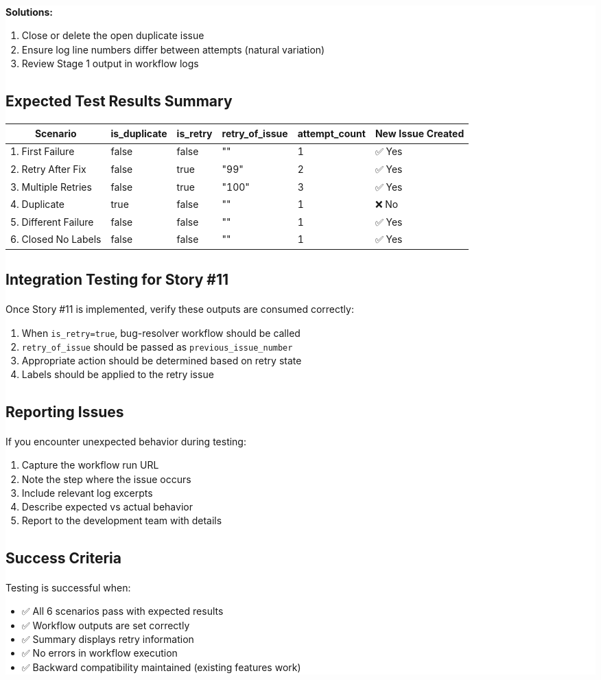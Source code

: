 **Solutions:**
1. Close or delete the open duplicate issue
2. Ensure log line numbers differ between attempts (natural variation)
3. Review Stage 1 output in workflow logs

## Expected Test Results Summary

| Scenario | is_duplicate | is_retry | retry_of_issue | attempt_count | New Issue Created |
|----------|--------------|----------|----------------|---------------|-------------------|
| 1. First Failure | false | false | "" | 1 | ✅ Yes |
| 2. Retry After Fix | false | true | "99" | 2 | ✅ Yes |
| 3. Multiple Retries | false | true | "100" | 3 | ✅ Yes |
| 4. Duplicate | true | false | "" | 1 | ❌ No |
| 5. Different Failure | false | false | "" | 1 | ✅ Yes |
| 6. Closed No Labels | false | false | "" | 1 | ✅ Yes |

## Integration Testing for Story #11

Once Story #11 is implemented, verify these outputs are consumed correctly:

1. When `is_retry=true`, bug-resolver workflow should be called
2. `retry_of_issue` should be passed as `previous_issue_number`
3. Appropriate action should be determined based on retry state
4. Labels should be applied to the retry issue

## Reporting Issues

If you encounter unexpected behavior during testing:

1. Capture the workflow run URL
2. Note the step where the issue occurs
3. Include relevant log excerpts
4. Describe expected vs actual behavior
5. Report to the development team with details

## Success Criteria

Testing is successful when:
- ✅ All 6 scenarios pass with expected results
- ✅ Workflow outputs are set correctly
- ✅ Summary displays retry information
- ✅ No errors in workflow execution
- ✅ Backward compatibility maintained (existing features work)
